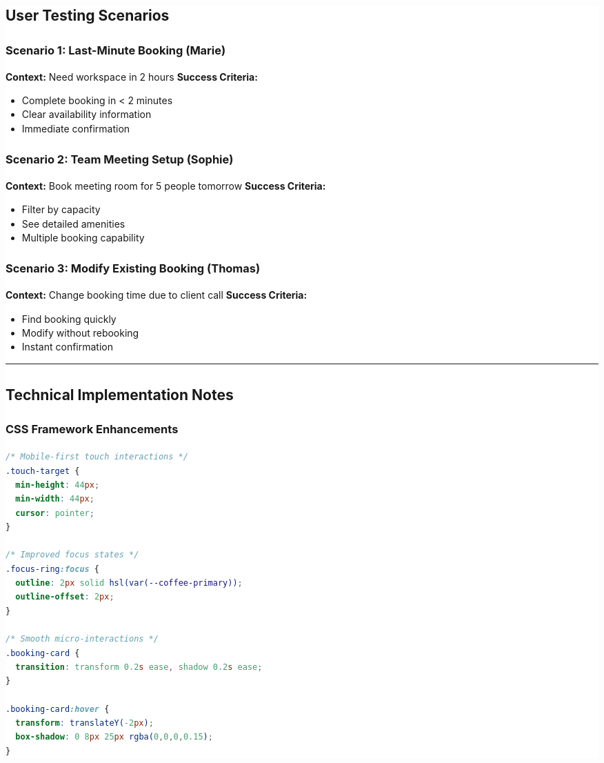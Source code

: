 
## User Testing Scenarios

### Scenario 1: Last-Minute Booking (Marie)
**Context:** Need workspace in 2 hours
**Success Criteria:**
- Complete booking in < 2 minutes
- Clear availability information
- Immediate confirmation

### Scenario 2: Team Meeting Setup (Sophie)
**Context:** Book meeting room for 5 people tomorrow
**Success Criteria:**
- Filter by capacity
- See detailed amenities
- Multiple booking capability

### Scenario 3: Modify Existing Booking (Thomas)
**Context:** Change booking time due to client call
**Success Criteria:**
- Find booking quickly
- Modify without rebooking
- Instant confirmation

---

## Technical Implementation Notes

### CSS Framework Enhancements
```css
/* Mobile-first touch interactions */
.touch-target {
  min-height: 44px;
  min-width: 44px;
  cursor: pointer;
}

/* Improved focus states */
.focus-ring:focus {
  outline: 2px solid hsl(var(--coffee-primary));
  outline-offset: 2px;
}

/* Smooth micro-interactions */
.booking-card {
  transition: transform 0.2s ease, shadow 0.2s ease;
}

.booking-card:hover {
  transform: translateY(-2px);
  box-shadow: 0 8px 25px rgba(0,0,0,0.15);
}
```
